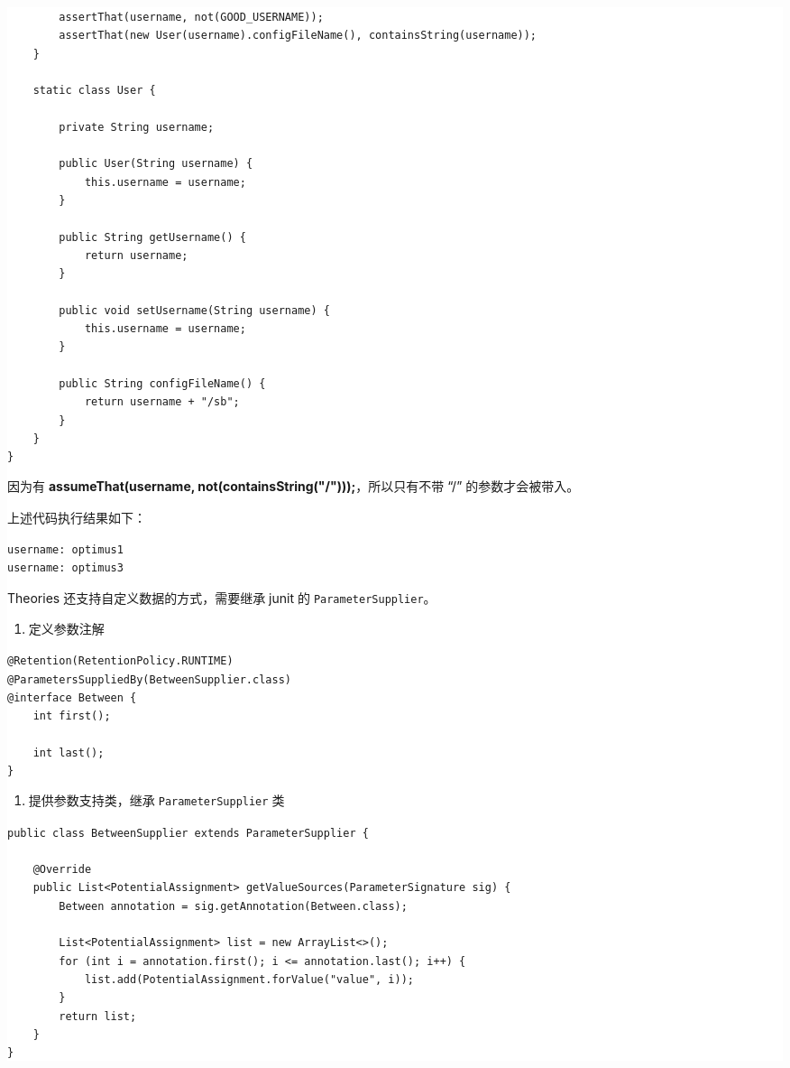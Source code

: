 ```
        assertThat(username, not(GOOD_USERNAME));
        assertThat(new User(username).configFileName(), containsString(username));
    }

    static class User {

        private String username;

        public User(String username) {
            this.username = username;
        }

        public String getUsername() {
            return username;
        }

        public void setUsername(String username) {
            this.username = username;
        }

        public String configFileName() {
            return username + "/sb";
        }
    }
}
```

因为有 **assumeThat(username, not(containsString("/")));**，所以只有不带 “/” 的参数才会被带入。

上述代码执行结果如下：

```
username: optimus1
username: optimus3
```

Theories 还支持自定义数据的方式，需要继承 junit 的 `ParameterSupplier`。

1. 定义参数注解

```
@Retention(RetentionPolicy.RUNTIME)
@ParametersSuppliedBy(BetweenSupplier.class)
@interface Between {
    int first();

    int last();
}
```

1. 提供参数支持类，继承 `ParameterSupplier` 类

```
public class BetweenSupplier extends ParameterSupplier {

    @Override
    public List<PotentialAssignment> getValueSources(ParameterSignature sig) {
        Between annotation = sig.getAnnotation(Between.class);

        List<PotentialAssignment> list = new ArrayList<>();
        for (int i = annotation.first(); i <= annotation.last(); i++) {
            list.add(PotentialAssignment.forValue("value", i));
        }
        return list;
    }
}
```

